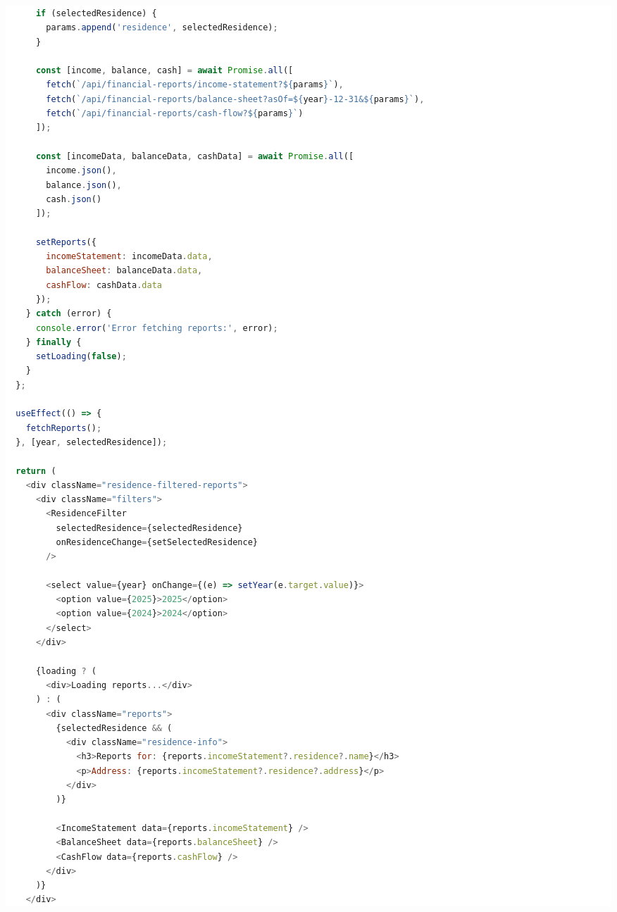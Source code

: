 ```javascript
      if (selectedResidence) {
        params.append('residence', selectedResidence);
      }

      const [income, balance, cash] = await Promise.all([
        fetch(`/api/financial-reports/income-statement?${params}`),
        fetch(`/api/financial-reports/balance-sheet?asOf=${year}-12-31&${params}`),
        fetch(`/api/financial-reports/cash-flow?${params}`)
      ]);

      const [incomeData, balanceData, cashData] = await Promise.all([
        income.json(),
        balance.json(),
        cash.json()
      ]);

      setReports({
        incomeStatement: incomeData.data,
        balanceSheet: balanceData.data,
        cashFlow: cashData.data
      });
    } catch (error) {
      console.error('Error fetching reports:', error);
    } finally {
      setLoading(false);
    }
  };

  useEffect(() => {
    fetchReports();
  }, [year, selectedResidence]);

  return (
    <div className="residence-filtered-reports">
      <div className="filters">
        <ResidenceFilter
          selectedResidence={selectedResidence}
          onResidenceChange={setSelectedResidence}
        />
        
        <select value={year} onChange={(e) => setYear(e.target.value)}>
          <option value={2025}>2025</option>
          <option value={2024}>2024</option>
        </select>
      </div>

      {loading ? (
        <div>Loading reports...</div>
      ) : (
        <div className="reports">
          {selectedResidence && (
            <div className="residence-info">
              <h3>Reports for: {reports.incomeStatement?.residence?.name}</h3>
              <p>Address: {reports.incomeStatement?.residence?.address}</p>
            </div>
          )}
          
          <IncomeStatement data={reports.incomeStatement} />
          <BalanceSheet data={reports.balanceSheet} />
          <CashFlow data={reports.cashFlow} />
        </div>
      )}
    </div>
```